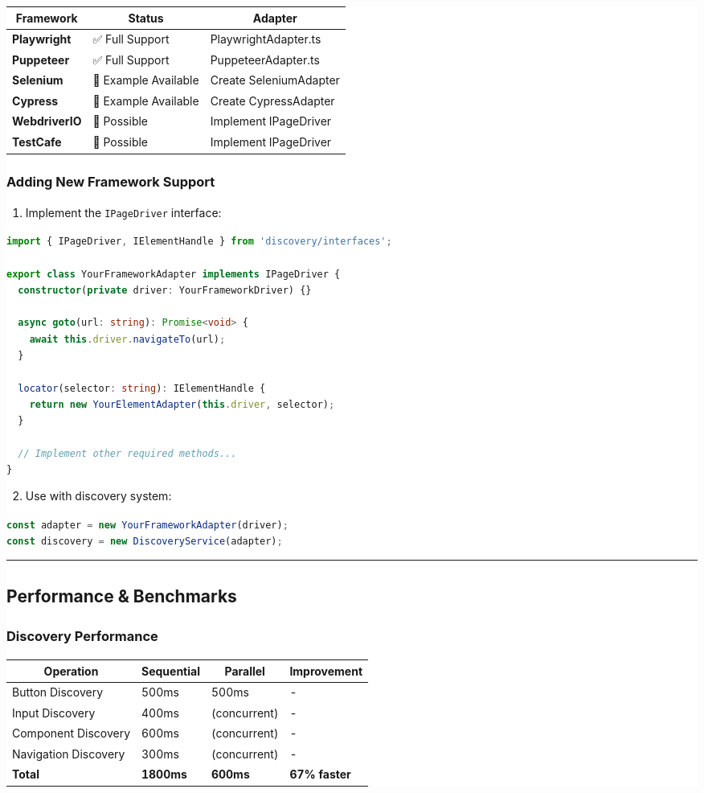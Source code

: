 | Framework | Status | Adapter |
|-----------|--------|---------|
| **Playwright** | ✅ Full Support | PlaywrightAdapter.ts |
| **Puppeteer** | ✅ Full Support | PuppeteerAdapter.ts |
| **Selenium** | 🔧 Example Available | Create SeleniumAdapter |
| **Cypress** | 🔧 Example Available | Create CypressAdapter |
| **WebdriverIO** | 🔧 Possible | Implement IPageDriver |
| **TestCafe** | 🔧 Possible | Implement IPageDriver |

### Adding New Framework Support

1. Implement the `IPageDriver` interface:

```typescript
import { IPageDriver, IElementHandle } from 'discovery/interfaces';

export class YourFrameworkAdapter implements IPageDriver {
  constructor(private driver: YourFrameworkDriver) {}
  
  async goto(url: string): Promise<void> {
    await this.driver.navigateTo(url);
  }
  
  locator(selector: string): IElementHandle {
    return new YourElementAdapter(this.driver, selector);
  }
  
  // Implement other required methods...
}
```

2. Use with discovery system:

```typescript
const adapter = new YourFrameworkAdapter(driver);
const discovery = new DiscoveryService(adapter);
```

---

## Performance & Benchmarks

### Discovery Performance

| Operation | Sequential | Parallel | Improvement |
|-----------|------------|----------|-------------|
| Button Discovery | 500ms | 500ms | - |
| Input Discovery | 400ms | (concurrent) | - |
| Component Discovery | 600ms | (concurrent) | - |
| Navigation Discovery | 300ms | (concurrent) | - |
| **Total** | **1800ms** | **600ms** | **67% faster** |
